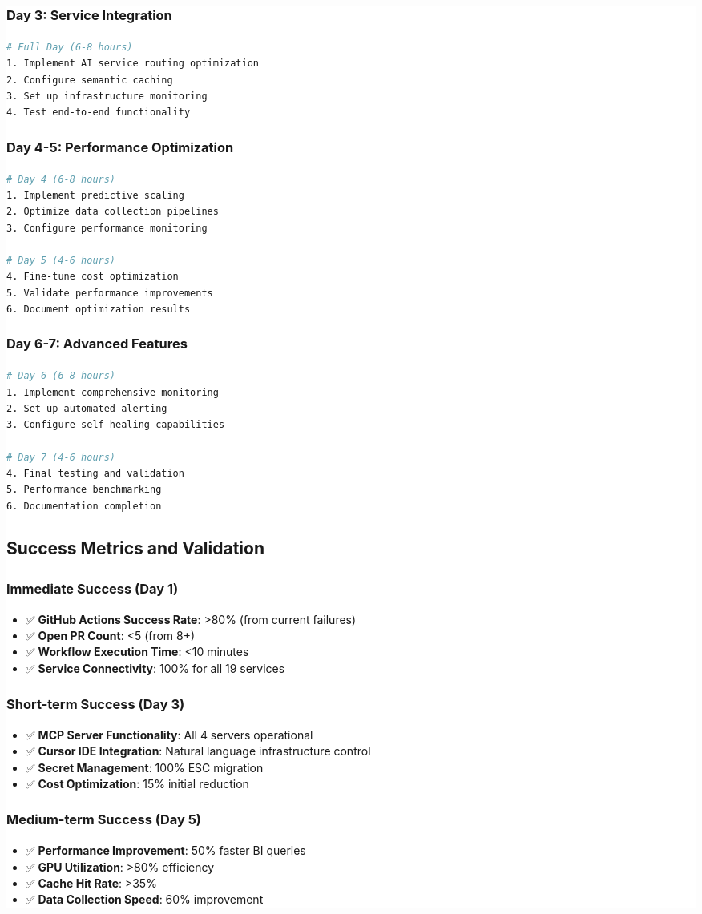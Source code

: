 ### **Day 3: Service Integration**
```bash
# Full Day (6-8 hours)
1. Implement AI service routing optimization
2. Configure semantic caching
3. Set up infrastructure monitoring
4. Test end-to-end functionality
```

### **Day 4-5: Performance Optimization**
```bash
# Day 4 (6-8 hours)
1. Implement predictive scaling
2. Optimize data collection pipelines
3. Configure performance monitoring

# Day 5 (4-6 hours)
4. Fine-tune cost optimization
5. Validate performance improvements
6. Document optimization results
```

### **Day 6-7: Advanced Features**
```bash
# Day 6 (6-8 hours)
1. Implement comprehensive monitoring
2. Set up automated alerting
3. Configure self-healing capabilities

# Day 7 (4-6 hours)
4. Final testing and validation
5. Performance benchmarking
6. Documentation completion
```

## Success Metrics and Validation

### **Immediate Success (Day 1)**
- ✅ **GitHub Actions Success Rate**: >80% (from current failures)
- ✅ **Open PR Count**: <5 (from 8+)
- ✅ **Workflow Execution Time**: <10 minutes
- ✅ **Service Connectivity**: 100% for all 19 services

### **Short-term Success (Day 3)**
- ✅ **MCP Server Functionality**: All 4 servers operational
- ✅ **Cursor IDE Integration**: Natural language infrastructure control
- ✅ **Secret Management**: 100% ESC migration
- ✅ **Cost Optimization**: 15% initial reduction

### **Medium-term Success (Day 5)**
- ✅ **Performance Improvement**: 50% faster BI queries
- ✅ **GPU Utilization**: >80% efficiency
- ✅ **Cache Hit Rate**: >35%
- ✅ **Data Collection Speed**: 60% improvement
